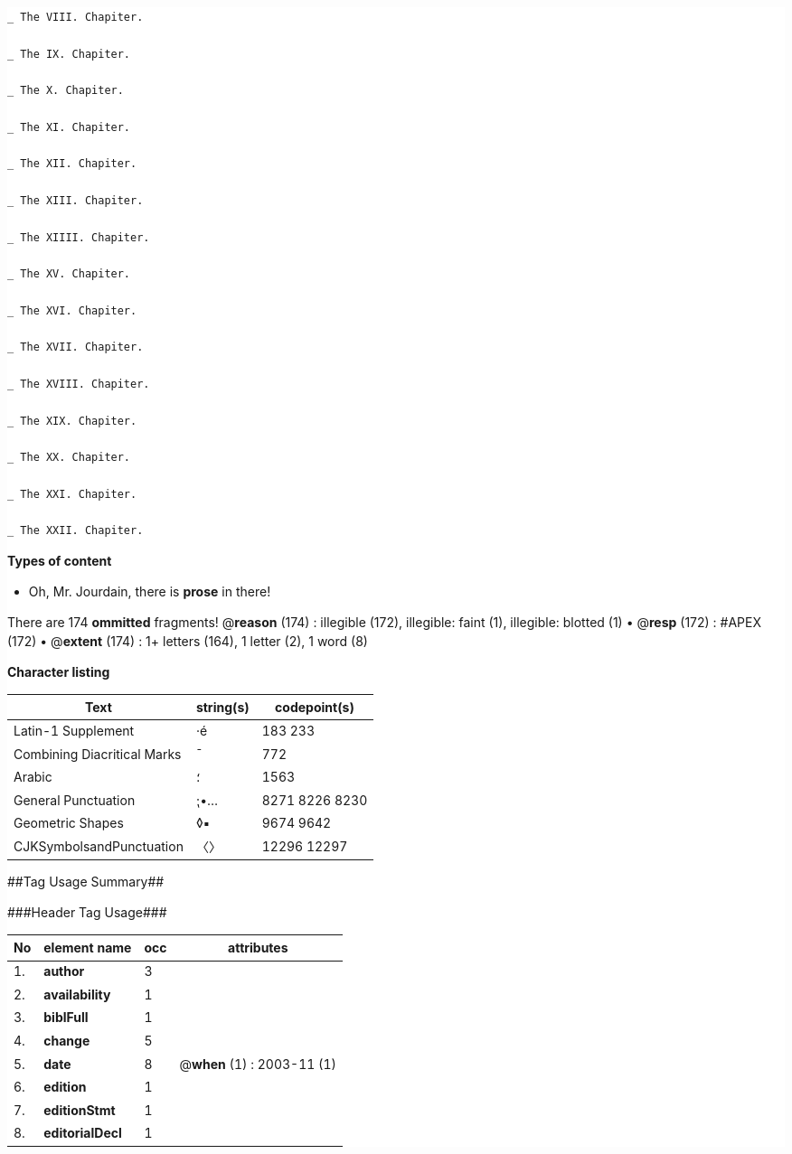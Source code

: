    _ The VIII. Chapiter.

    _ The IX. Chapiter.

    _ The X. Chapiter.

    _ The XI. Chapiter.

    _ The XII. Chapiter.

    _ The XIII. Chapiter.

    _ The XIIII. Chapiter.

    _ The XV. Chapiter.

    _ The XVI. Chapiter.

    _ The XVII. Chapiter.

    _ The XVIII. Chapiter.

    _ The XIX. Chapiter.

    _ The XX. Chapiter.

    _ The XXI. Chapiter.

    _ The XXII. Chapiter.

**Types of content**

  * Oh, Mr. Jourdain, there is **prose** in there!

There are 174 **ommitted** fragments! 
 @__reason__ (174) : illegible (172), illegible: faint (1), illegible: blotted (1)  •  @__resp__ (172) : #APEX (172)  •  @__extent__ (174) : 1+ letters (164), 1 letter (2), 1 word (8)

**Character listing**


|Text|string(s)|codepoint(s)|
|---|---|---|
|Latin-1 Supplement|·é|183 233|
|Combining             Diacritical Marks|̄|772|
|Arabic|؛|1563|
|General Punctuation|⁏•…|8271 8226 8230|
|Geometric Shapes|◊▪|9674 9642|
|CJKSymbolsandPunctuation|〈〉|12296 12297|

##Tag Usage Summary##

###Header Tag Usage###

|No|element name|occ|attributes|
|---|---|---|---|
|1.|__author__|3||
|2.|__availability__|1||
|3.|__biblFull__|1||
|4.|__change__|5||
|5.|__date__|8| @__when__ (1) : 2003-11 (1)|
|6.|__edition__|1||
|7.|__editionStmt__|1||
|8.|__editorialDecl__|1||